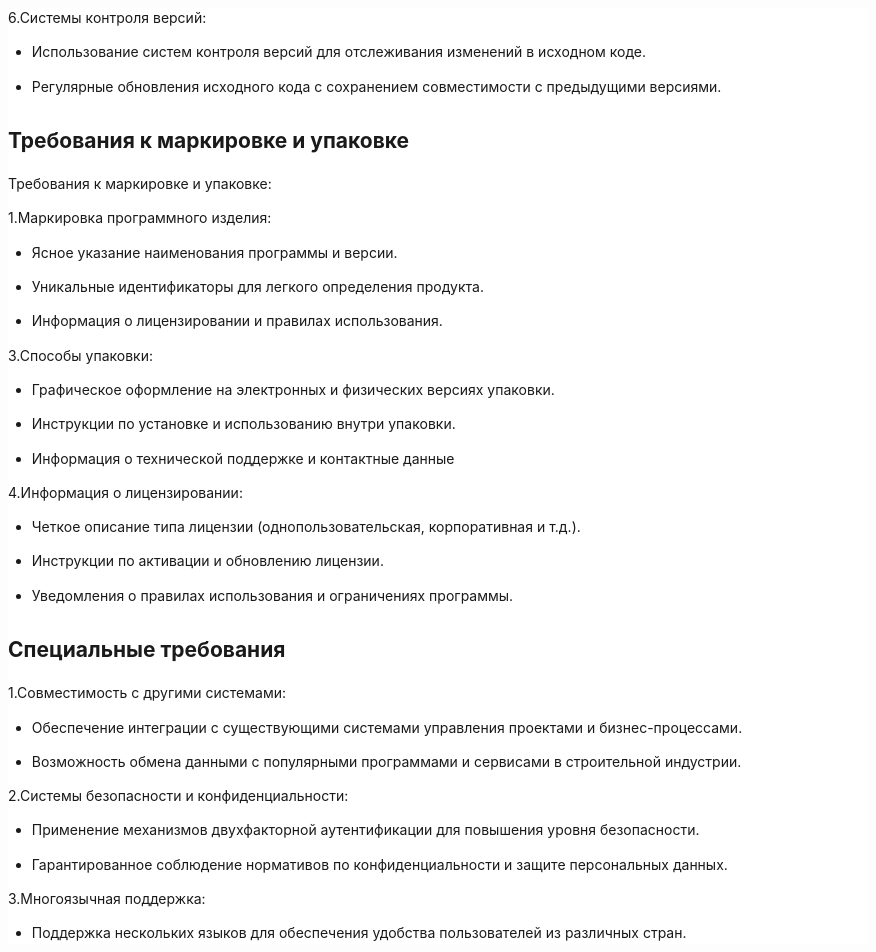 6.Системы контроля версий:

-   Использование систем контроля версий для отслеживания изменений в
    исходном коде.

-   Регулярные обновления исходного кода с сохранением совместимости с
    предыдущими версиями.

Требования к маркировке и упаковке
----------------------------------

Требования к маркировке и упаковке:

1.Маркировка программного изделия:

-   Ясное указание наименования программы и версии.

-   Уникальные идентификаторы для легкого определения продукта.

-   Информация о лицензировании и правилах использования.

3.Способы упаковки:

-   Графическое оформление на электронных и физических версиях упаковки.

-   Инструкции по установке и использованию внутри упаковки.

-   Информация о технической поддержке и контактные данные

4.Информация о лицензировании:

-   Четкое описание типа лицензии (однопользовательская, корпоративная и
    т.д.).

-   Инструкции по активации и обновлению лицензии.

-   Уведомления о правилах использования и ограничениях программы.

Специальные требования
----------------------

1.Совместимость с другими системами:

-   Обеспечение интеграции с существующими системами управления
    проектами и бизнес-процессами.

-   Возможность обмена данными с популярными программами и сервисами в
    строительной индустрии.

2.Системы безопасности и конфиденциальности:

-   Применение механизмов двухфакторной аутентификации для повышения
    уровня безопасности.

-   Гарантированное соблюдение нормативов по конфиденциальности и защите
    персональных данных.

3.Многоязычная поддержка:

-   Поддержка нескольких языков для обеспечения удобства пользователей
    из различных стран.
